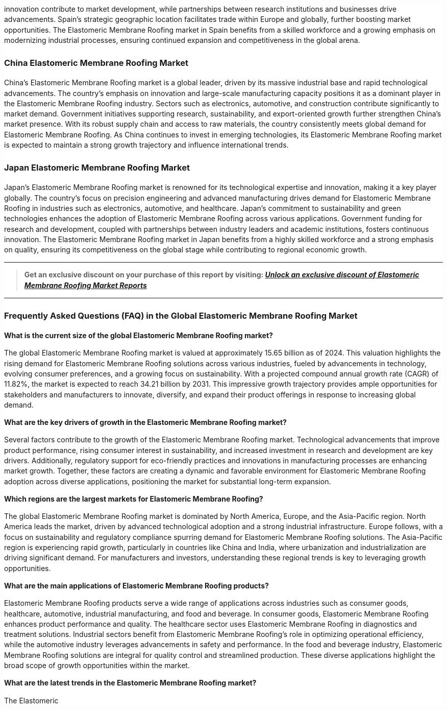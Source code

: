 innovation contribute to market development, while partnerships between research institutions and businesses drive advancements. Spain&rsquo;s strategic geographic location facilitates trade within Europe and globally, further boosting market opportunities. The Elastomeric Membrane Roofing market in Spain benefits from a skilled workforce and a growing emphasis on modernizing industrial processes, ensuring continued expansion and competitiveness in the global arena.</p><h3>China Elastomeric Membrane Roofing Market</h3><p>China&rsquo;s Elastomeric Membrane Roofing market is a global leader, driven by its massive industrial base and rapid technological advancements. The country&rsquo;s emphasis on innovation and large-scale manufacturing capacity positions it as a dominant player in the Elastomeric Membrane Roofing industry. Sectors such as electronics, automotive, and construction contribute significantly to market demand. Government initiatives supporting research, sustainability, and export-oriented growth further strengthen China&rsquo;s market presence. With its robust supply chain and access to raw materials, the country consistently meets global demand for Elastomeric Membrane Roofing. As China continues to invest in emerging technologies, its Elastomeric Membrane Roofing market is expected to maintain a strong growth trajectory and influence international trends.</p><h3>Japan Elastomeric Membrane Roofing Market</h3><p>Japan&rsquo;s Elastomeric Membrane Roofing market is renowned for its technological expertise and innovation, making it a key player globally. The country&rsquo;s focus on precision engineering and advanced manufacturing drives demand for Elastomeric Membrane Roofing in industries such as electronics, automotive, and healthcare. Japan&rsquo;s commitment to sustainability and green technologies enhances the adoption of Elastomeric Membrane Roofing across various applications. Government funding for research and development, coupled with partnerships between industry leaders and academic institutions, fosters continuous innovation. The Elastomeric Membrane Roofing market in Japan benefits from a highly skilled workforce and a strong emphasis on quality, ensuring its competitiveness on the global stage while contributing to regional economic growth.</p><hr /><blockquote><p><strong>Get an exclusive discount on your purchase of this report by visiting: <em><a href="://marketresearchpulse.com/ask-for-discount/127706?utm_source=Github&amp;utm_medium=020">Unlock an exclusive discount of Elastomeric Membrane Roofing Market Reports</a></em>&nbsp;</strong></p></blockquote><hr /><h3>Frequently Asked Questions (FAQ) in the Global Elastomeric Membrane Roofing Market</h3><p><strong>What is the current size of the global Elastomeric Membrane Roofing market?</strong></p><p>The global Elastomeric Membrane Roofing market is valued at approximately 15.65 billion as of 2024. This valuation highlights the rising demand for Elastomeric Membrane Roofing solutions across various industries, fueled by advancements in technology, evolving consumer preferences, and a growing focus on sustainability. With a projected compound annual growth rate (CAGR) of 11.82%, the market is expected to reach 34.21 billion by 2031. This impressive growth trajectory provides ample opportunities for stakeholders and manufacturers to innovate, diversify, and expand their product offerings in response to increasing global demand.</p><p><strong>What are the key drivers of growth in the Elastomeric Membrane Roofing market?</strong></p><p>Several factors contribute to the growth of the Elastomeric Membrane Roofing market. Technological advancements that improve product performance, rising consumer interest in sustainability, and increased investment in research and development are key drivers. Additionally, regulatory support for eco-friendly practices and innovations in manufacturing processes are enhancing market growth. Together, these factors are creating a dynamic and favorable environment for Elastomeric Membrane Roofing adoption across diverse applications, positioning the market for substantial long-term expansion.</p><p><strong>Which regions are the largest markets for Elastomeric Membrane Roofing?</strong></p><p>The global Elastomeric Membrane Roofing market is dominated by North America, Europe, and the Asia-Pacific region. North America leads the market, driven by advanced technological adoption and a strong industrial infrastructure. Europe follows, with a focus on sustainability and regulatory compliance spurring demand for Elastomeric Membrane Roofing solutions. The Asia-Pacific region is experiencing rapid growth, particularly in countries like China and India, where urbanization and industrialization are driving significant demand. For manufacturers and investors, understanding these regional trends is key to leveraging growth opportunities.</p><p><strong>What are the main applications of Elastomeric Membrane Roofing products?</strong></p><p>Elastomeric Membrane Roofing products serve a wide range of applications across industries such as consumer goods, healthcare, automotive, industrial manufacturing, and food and beverage. In consumer goods, Elastomeric Membrane Roofing enhances product performance and quality. The healthcare sector uses Elastomeric Membrane Roofing in diagnostics and treatment solutions. Industrial sectors benefit from Elastomeric Membrane Roofing&rsquo;s role in optimizing operational efficiency, while the automotive industry leverages advancements in safety and performance. In the food and beverage industry, Elastomeric Membrane Roofing solutions are integral for quality control and streamlined production. These diverse applications highlight the broad scope of growth opportunities within the market.</p><p><strong>What are the latest trends in the Elastomeric Membrane Roofing market?</strong></p><p>The Elastomeric